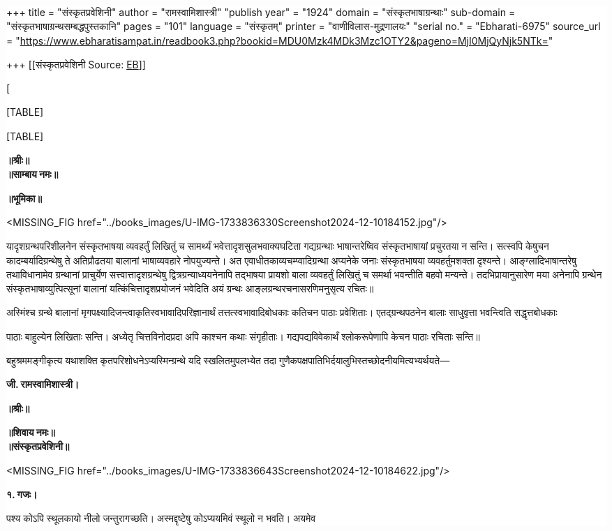 +++
title = "संस्कृतप्रवेशिनी"
author = "रामस्वामिशास्त्री"
"publish year" = "1924"
domain = "संस्कृतभाषाग्रन्थाः"
sub-domain = "संस्कृतभाषाग्रन्थसम्बद्धपुस्तकानि"
pages = "101"
language = "संस्कृतम्"
printer = "वाणीविलास-मुद्रणालयः"
"serial no." = "Ebharati-6975"
source_url = "https://www.ebharatisampat.in/readbook3.php?bookid=MDU0Mzk4MDk3Mzc1OTY2&pageno=MjI0MjQyNjk5NTk="

+++
[[संस्कृतप्रवेशिनी	Source: [EB](https://www.ebharatisampat.in/readbook3.php?bookid=MDU0Mzk4MDk3Mzc1OTY2&pageno=MjI0MjQyNjk5NTk=)]]

\[

[TABLE]

[TABLE]

**॥श्रीः॥**  
**॥साम्बाय नमः॥**

**॥भूमिका॥**

<MISSING_FIG href="../books_images/U-IMG-1733836330Screenshot2024-12-10184152.jpg"/>

  यादृशग्रन्थपरिशीलनेन संस्कृतभाषया व्यवहर्तुं लिखितुं च सामर्थ्यं भवेत्तादृशसुलभवाक्यघटिता गद्यग्रन्थाः भाषान्तरेष्विव संस्कृतभाषायां प्रचुरतया न सन्ति। सत्स्वपि केषुचन कादम्बर्यादिग्रन्थेषु ते अतिप्रौढतया बालानां भाषाव्यवहारे नोपयुज्यन्ते। अत एवाधीतकाव्यचम्प्वादिग्रन्था अप्यनेके जनाः संस्कृतभाषया व्यवहर्तुमशक्ता दृश्यन्ते। आङ्ग्लादिभाषान्तरेषु तथाविधानामेव ग्रन्थानां प्राचुर्येण सत्त्वात्तादृशग्रन्थेषु द्वित्रग्रन्याध्ययनेनापि तद्भाषया प्रायशो बाला व्यवहर्तुं लिखितुं च समर्था भवन्तीति बहवो मन्यन्ते। तदभिप्रायानुसारेण मया अनेनापि ग्रन्थेन संस्कृतभाषाव्युत्पित्सूनां बालानां यत्किंचित्तादृशप्रयोजनं भवेदिति अयं ग्रन्थः आङ्लग्रन्थरचनासरणिमनुसृत्य रचितः॥

  अस्मिंश्च ग्रन्थे बालानां मृगपक्ष्यादिजन्त्वाकृतिस्वभावादिपरिज्ञानार्थं तत्तत्स्वभावादिबोधकाः कतिचन पाठाः प्रवेशिताः। एतद्ग्रन्थपठनेन बालाः साधुवृत्ता भवन्त्विति सद्धृत्तबोधकाः

पाठाः बाहुल्येन लिखिताः सन्ति। अध्येतृ चित्तविनोदप्रदा अपि काश्चन कथाः संगृहीताः। गद्यपद्यविवेकार्थं श्लोकरूपेणापि केचन पाठाः रचिताः सन्ति॥

बहुश्रममङ्गीकृत्य यथाशक्ति कृतपरिशोधनेऽप्यस्मिन्ग्रन्थे यदि स्खलितमुपलभ्येत तदा गुणैकपक्षपातिभिर्दयालुभिस्तच्छोदनीयमित्यभ्यर्थयते—

**जी. रामस्वामिशास्त्री।**

**॥श्रीः॥**

**॥शिवाय नमः॥**  
**॥संस्कृतप्रवेशिनी॥**

<MISSING_FIG href="../books_images/U-IMG-1733836643Screenshot2024-12-10184622.jpg"/>

**१. गजः।**

  पश्य कोऽपि स्थूलकायो नीलो जन्तुरागच्छति। अस्मद्दृष्टेषु कोऽप्ययमिवं स्थूलो न भवति। अयमेव

